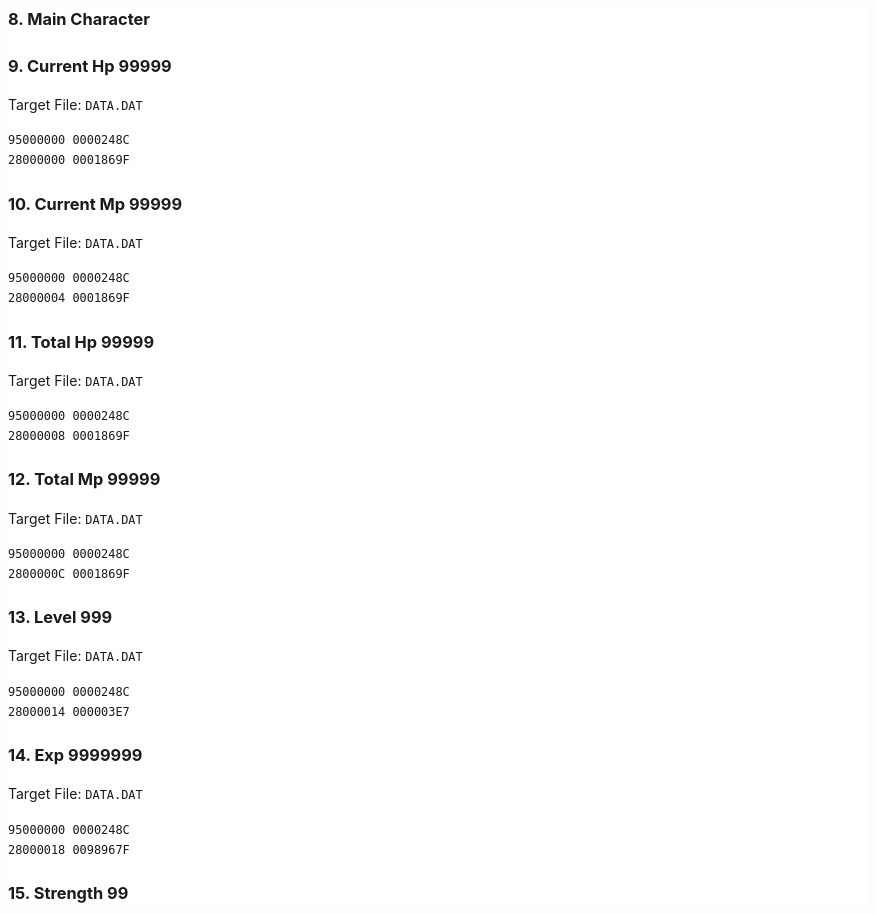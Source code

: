 ### 8. Main Character
### 9. Current Hp 99999

Target File: `DATA.DAT`

```
95000000 0000248C
28000000 0001869F
```

### 10. Current Mp 99999

Target File: `DATA.DAT`

```
95000000 0000248C
28000004 0001869F
```

### 11. Total Hp 99999

Target File: `DATA.DAT`

```
95000000 0000248C
28000008 0001869F
```

### 12. Total Mp 99999

Target File: `DATA.DAT`

```
95000000 0000248C
2800000C 0001869F
```

### 13. Level 999

Target File: `DATA.DAT`

```
95000000 0000248C
28000014 000003E7
```

### 14. Exp 9999999

Target File: `DATA.DAT`

```
95000000 0000248C
28000018 0098967F
```

### 15. Strength 99
